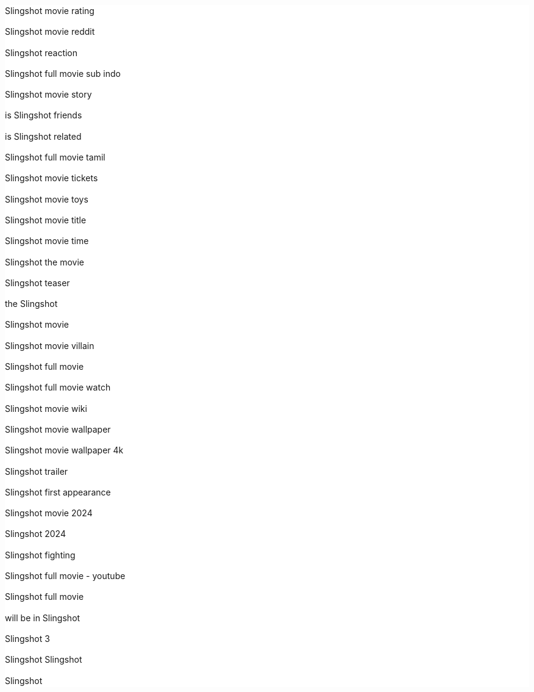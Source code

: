 Slingshot movie rating

Slingshot movie reddit

Slingshot reaction

Slingshot full movie sub indo

Slingshot movie story

is Slingshot friends

is Slingshot related

Slingshot full movie tamil

Slingshot movie tickets

Slingshot movie toys

Slingshot movie title

Slingshot movie time

Slingshot the movie

Slingshot teaser

the Slingshot

Slingshot movie

Slingshot movie villain

Slingshot full movie

Slingshot full movie watch

Slingshot movie wiki

Slingshot movie wallpaper

Slingshot movie wallpaper 4k

Slingshot trailer

Slingshot first appearance

Slingshot movie 2024

Slingshot 2024

Slingshot fighting

Slingshot full movie - youtube

Slingshot full movie

will be in Slingshot

Slingshot 3

Slingshot Slingshot

Slingshot

